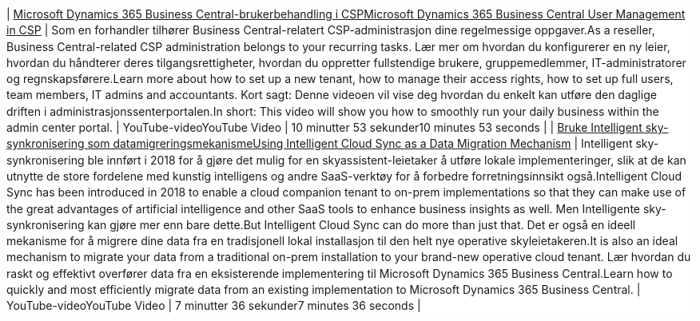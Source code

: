 | [<span data-ttu-id="61fa8-185">Microsoft Dynamics 365 Business Central-brukerbehandling i CSP</span><span class="sxs-lookup"><span data-stu-id="61fa8-185">Microsoft Dynamics 365 Business Central User Management in CSP</span></span>](https://www.youtube.com/watch?v=mnsYLVaFY3A&feature=youtu.be)                        | <span data-ttu-id="61fa8-186">Som en forhandler tilhører Business Central-relatert CSP-administrasjon dine regelmessige oppgaver.</span><span class="sxs-lookup"><span data-stu-id="61fa8-186">As a reseller, Business Central-related CSP administration belongs to your recurring tasks.</span></span> <span data-ttu-id="61fa8-187">Lær mer om hvordan du konfigurerer en ny leier, hvordan du håndterer deres tilgangsrettigheter, hvordan du oppretter fullstendige brukere, gruppemedlemmer, IT-administratorer og regnskapsførere.</span><span class="sxs-lookup"><span data-stu-id="61fa8-187">Learn more about how to set up a new tenant, how to manage their access rights, how to set up full users, team members, IT admins and accountants.</span></span> <span data-ttu-id="61fa8-188">Kort sagt: Denne videoen vil vise deg hvordan du enkelt kan utføre den daglige driften i administrasjonssenterportalen.</span><span class="sxs-lookup"><span data-stu-id="61fa8-188">In short: This video will show you how to smoothly run your daily business within the admin center portal.</span></span>                                                                                                                                                                                                                                                                                                                                                                                                                                                                  | <span data-ttu-id="61fa8-189">YouTube-video</span><span class="sxs-lookup"><span data-stu-id="61fa8-189">YouTube Video</span></span>                        | <span data-ttu-id="61fa8-190">10 minutter 53 sekunder</span><span class="sxs-lookup"><span data-stu-id="61fa8-190">10 minutes 53 seconds</span></span> |
| [<span data-ttu-id="61fa8-191">Bruke Intelligent sky-synkronisering som datamigreringsmekanisme</span><span class="sxs-lookup"><span data-stu-id="61fa8-191">Using Intelligent Cloud Sync as a Data Migration Mechanism</span></span>](https://www.youtube.com/watch?v=xP_yz2WH0pI)                                             | <span data-ttu-id="61fa8-192">Intelligent sky-synkronisering ble innført i 2018 for å gjøre det mulig for en skyassistent-leietaker å utføre lokale implementeringer, slik at de kan utnytte de store fordelene med kunstig intelligens og andre SaaS-verktøy for å forbedre forretningsinnsikt også.</span><span class="sxs-lookup"><span data-stu-id="61fa8-192">Intelligent Cloud Sync has been introduced in 2018 to enable a cloud companion tenant to on-prem implementations so that they can make use of the great advantages of artificial intelligence and other SaaS tools to enhance business insights as well.</span></span> <span data-ttu-id="61fa8-193">Men Intelligente sky-synkronisering kan gjøre mer enn bare dette.</span><span class="sxs-lookup"><span data-stu-id="61fa8-193">But Intelligent Cloud Sync can do more than just that.</span></span> <span data-ttu-id="61fa8-194">Det er også en ideell mekanisme for å migrere dine data fra en tradisjonell lokal installasjon til den helt nye operative skyleietakeren.</span><span class="sxs-lookup"><span data-stu-id="61fa8-194">It is also an ideal mechanism to migrate your data from a traditional on-prem installation to your brand-new operative cloud tenant.</span></span> <span data-ttu-id="61fa8-195">Lær hvordan du raskt og effektivt overfører data fra en eksisterende implementering til Microsoft Dynamics 365 Business Central.</span><span class="sxs-lookup"><span data-stu-id="61fa8-195">Learn how to quickly and most efficiently migrate data from an existing implementation to Microsoft Dynamics 365 Business Central.</span></span>                                                                                                                                                                                                                                    | <span data-ttu-id="61fa8-196">YouTube-video</span><span class="sxs-lookup"><span data-stu-id="61fa8-196">YouTube Video</span></span>                        | <span data-ttu-id="61fa8-197">7 minutter 36 sekunder</span><span class="sxs-lookup"><span data-stu-id="61fa8-197">7 minutes 36 seconds</span></span>  |